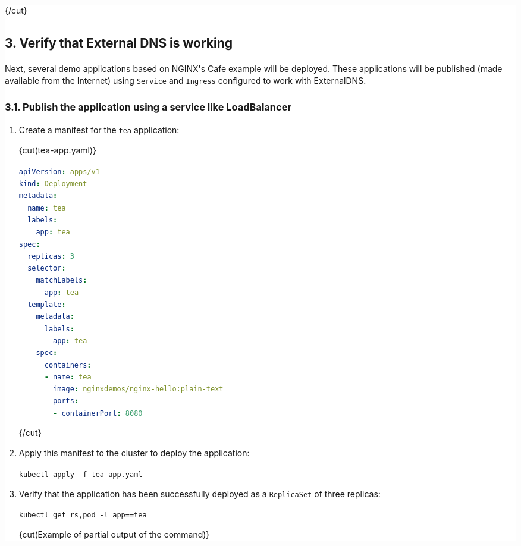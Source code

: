    {/cut}

## 3. Verify that External DNS is working

Next, several demo applications based on [NGINX's Cafe example](https://github.com/nginxinc/kubernetes-ingress/tree/v2.4.0/examples/ingress-resources/complete-example) will be deployed. These applications will be published (made available from the Internet) using `Service` and `Ingress` configured to work with ExternalDNS.

### 3.1. Publish the application using a service like LoadBalancer

1. Create a manifest for the `tea` application:

   {cut(tea-app.yaml)}

   ```yaml
   apiVersion: apps/v1
   kind: Deployment
   metadata:
     name: tea
     labels:
       app: tea
   spec:
     replicas: 3
     selector:
       matchLabels:
         app: tea
     template:
       metadata:
         labels:
           app: tea
       spec:
         containers:
         - name: tea
           image: nginxdemos/nginx-hello:plain-text
           ports:
           - containerPort: 8080
   ```

   {/cut}

1. Apply this manifest to the cluster to deploy the application:

   ```console
   kubectl apply -f tea-app.yaml
   ```

1. Verify that the application has been successfully deployed as a `ReplicaSet` of three replicas:

   ```console
   kubectl get rs,pod -l app==tea
   ```

   {cut(Example of partial output of the command)}
